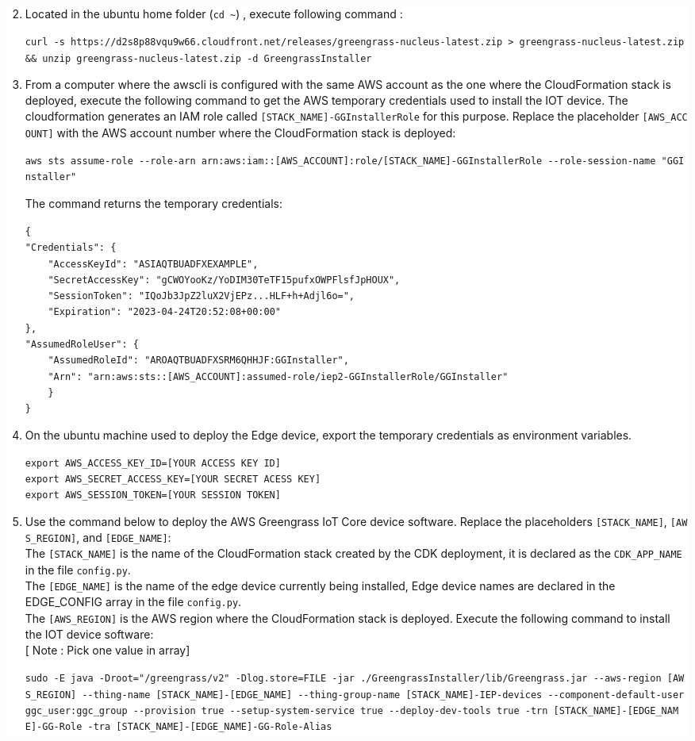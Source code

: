 2. Located in the ubuntu home folder (`cd ~`) , execute following command :
    ```
    curl -s https://d2s8p88vqu9w66.cloudfront.net/releases/greengrass-nucleus-latest.zip > greengrass-nucleus-latest.zip && unzip greengrass-nucleus-latest.zip -d GreengrassInstaller
    ```

3. From a computer where the awscli is configured with the same AWS account as the one where the CloudFormation stack is deployed, execute the following command to get the AWS temporary credentials used to install the IOT device. The cloudformation generates an IAM role called `[STACK_NAME]-GGInstallerRole` for this purpose. Replace the placeholder `[AWS_ACCOUNT]` with the AWS account number where the CloudFormation stack is deployed:
    ```
    aws sts assume-role --role-arn arn:aws:iam::[AWS_ACCOUNT]:role/[STACK_NAME]-GGInstallerRole --role-session-name "GGInstaller"
    ```
    The command returns the temporary credentials:
    ```
    {
    "Credentials": {
        "AccessKeyId": "ASIAQTBUADFXEXAMPLE",
        "SecretAccessKey": "gCWOYooKz/YoDIM30TeTF15pufxOWPFlsfJpHOUX",
        "SessionToken": "IQoJb3JpZ2luX2VjEPz...HLF+h+Adjl6o=",
        "Expiration": "2023-04-24T20:52:08+00:00"
    },
    "AssumedRoleUser": {
        "AssumedRoleId": "AROAQTBUADFXSRM6QHHJF:GGInstaller",
        "Arn": "arn:aws:sts::[AWS_ACCOUNT]:assumed-role/iep2-GGInstallerRole/GGInstaller"
        }
    }

4. On the ubuntu machine used to deploy the Edge device, export the temporary credentials as environment variables.
    ```
    export AWS_ACCESS_KEY_ID=[YOUR ACCESS KEY ID]
    export AWS_SECRET_ACCESS_KEY=[YOUR SECRET ACESS KEY]
    export AWS_SESSION_TOKEN=[YOUR SESSION TOKEN]
    ```

5. Use the command below to deploy the AWS Greengrass IoT Core device software. Replace the placeholders `[STACK_NAME]`, `[AWS_REGION]`, and `[EDGE_NAME]`:
<br>The `[STACK_NAME]` is the name of the CloudFormation stack created by the CDK deployment, it is declared as the `CDK_APP_NAME` in the file `config.py`.<br>The `[EDGE_NAME]` is the name of the edge device currently being installed, Edge device names are declared in the EDGE_CONFIG array in the file `config.py`.<br>The `[AWS_REGION]` is the AWS region where the CloudFormation stack is deployed. Execute the following command to install the IOT device software:<br>
[ Note : Pick one value in array]
    ```
    sudo -E java -Droot="/greengrass/v2" -Dlog.store=FILE -jar ./GreengrassInstaller/lib/Greengrass.jar --aws-region [AWS_REGION] --thing-name [STACK_NAME]-[EDGE_NAME] --thing-group-name [STACK_NAME]-IEP-devices --component-default-user ggc_user:ggc_group --provision true --setup-system-service true --deploy-dev-tools true -trn [STACK_NAME]-[EDGE_NAME]-GG-Role -tra [STACK_NAME]-[EDGE_NAME]-GG-Role-Alias
    ```
